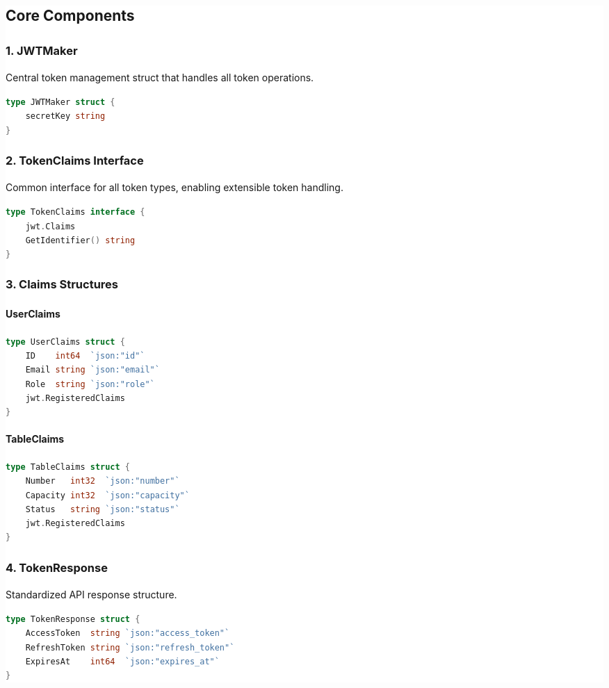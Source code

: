 ## Core Components

### 1. JWTMaker
Central token management struct that handles all token operations.

```go
type JWTMaker struct {
    secretKey string
}
```

### 2. TokenClaims Interface
Common interface for all token types, enabling extensible token handling.

```go
type TokenClaims interface {
    jwt.Claims
    GetIdentifier() string
}
```

### 3. Claims Structures

#### UserClaims
```go
type UserClaims struct {
    ID    int64  `json:"id"`
    Email string `json:"email"`
    Role  string `json:"role"`
    jwt.RegisteredClaims
}
```

#### TableClaims
```go
type TableClaims struct {
    Number   int32  `json:"number"`
    Capacity int32  `json:"capacity"`
    Status   string `json:"status"`
    jwt.RegisteredClaims
}
```

### 4. TokenResponse
Standardized API response structure.

```go
type TokenResponse struct {
    AccessToken  string `json:"access_token"`
    RefreshToken string `json:"refresh_token"`
    ExpiresAt    int64  `json:"expires_at"`
}
```
